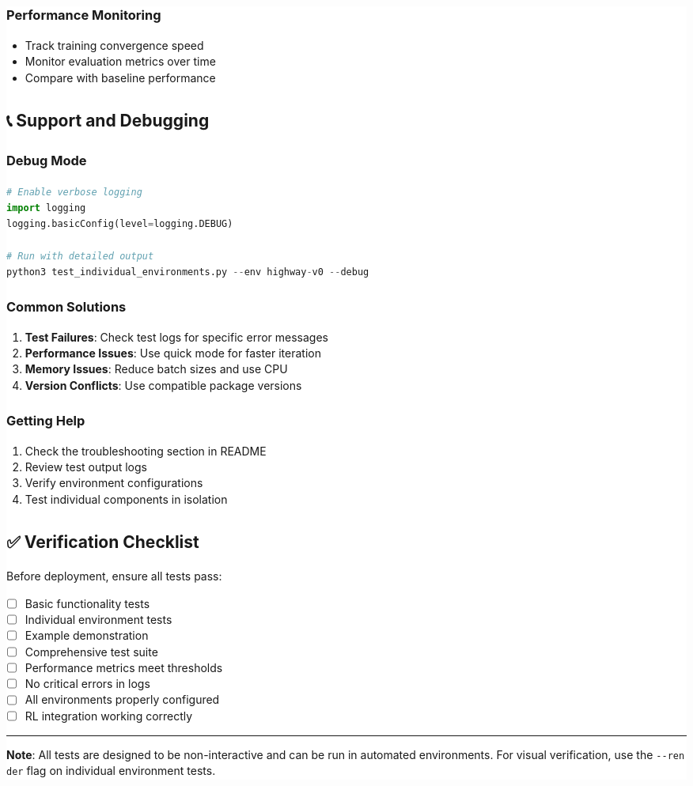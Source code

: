 ### Performance Monitoring
- Track training convergence speed
- Monitor evaluation metrics over time
- Compare with baseline performance

## 📞 Support and Debugging

### Debug Mode
```python
# Enable verbose logging
import logging
logging.basicConfig(level=logging.DEBUG)

# Run with detailed output
python3 test_individual_environments.py --env highway-v0 --debug
```

### Common Solutions
1. **Test Failures**: Check test logs for specific error messages
2. **Performance Issues**: Use quick mode for faster iteration
3. **Memory Issues**: Reduce batch sizes and use CPU
4. **Version Conflicts**: Use compatible package versions

### Getting Help
1. Check the troubleshooting section in README
2. Review test output logs
3. Verify environment configurations
4. Test individual components in isolation

## ✅ Verification Checklist

Before deployment, ensure all tests pass:

- [ ] Basic functionality tests
- [ ] Individual environment tests
- [ ] Example demonstration
- [ ] Comprehensive test suite
- [ ] Performance metrics meet thresholds
- [ ] No critical errors in logs
- [ ] All environments properly configured
- [ ] RL integration working correctly

---

**Note**: All tests are designed to be non-interactive and can be run in automated environments. For visual verification, use the `--render` flag on individual environment tests.